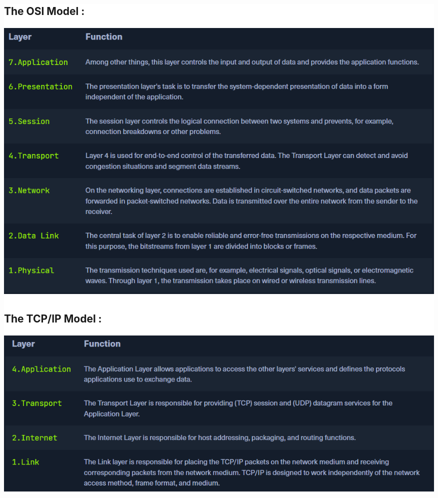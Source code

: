 ## The OSI Model : 

![](https://github.com/nolancarougepro/Hack-The-Box-Academy/blob/main/Tier%200/Fundamental/Introduction%20To%20Networking/Images/OSIModel.png)

## The TCP/IP Model : 

![](https://github.com/nolancarougepro/Hack-The-Box-Academy/blob/main/Tier%200/Fundamental/Introduction%20To%20Networking/Images/TCPIP.png)
